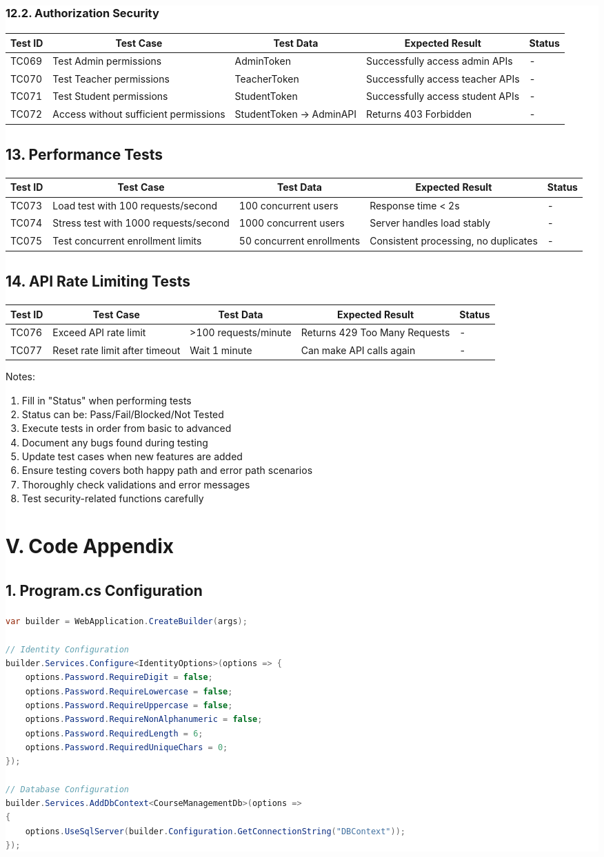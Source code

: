 ### 12.2. Authorization Security

| Test ID | Test Case                             | Test Data                | Expected Result                  | Status |
| ------- | ------------------------------------- | ------------------------ | -------------------------------- | ------ |
| TC069   | Test Admin permissions                | AdminToken               | Successfully access admin APIs   | -      |
| TC070   | Test Teacher permissions              | TeacherToken             | Successfully access teacher APIs | -      |
| TC071   | Test Student permissions              | StudentToken             | Successfully access student APIs | -      |
| TC072   | Access without sufficient permissions | StudentToken -> AdminAPI | Returns 403 Forbidden            | -      |

## 13. Performance Tests

| Test ID | Test Case                             | Test Data                 | Expected Result                      | Status |
| ------- | ------------------------------------- | ------------------------- | ------------------------------------ | ------ |
| TC073   | Load test with 100 requests/second    | 100 concurrent users      | Response time < 2s                   | -      |
| TC074   | Stress test with 1000 requests/second | 1000 concurrent users     | Server handles load stably           | -      |
| TC075   | Test concurrent enrollment limits     | 50 concurrent enrollments | Consistent processing, no duplicates | -      |

## 14. API Rate Limiting Tests

| Test ID | Test Case                      | Test Data            | Expected Result               | Status |
| ------- | ------------------------------ | -------------------- | ----------------------------- | ------ |
| TC076   | Exceed API rate limit          | >100 requests/minute | Returns 429 Too Many Requests | -      |
| TC077   | Reset rate limit after timeout | Wait 1 minute        | Can make API calls again      | -      |

Notes:

1. Fill in "Status" when performing tests
2. Status can be: Pass/Fail/Blocked/Not Tested
3. Execute tests in order from basic to advanced
4. Document any bugs found during testing
5. Update test cases when new features are added
6. Ensure testing covers both happy path and error path scenarios
7. Thoroughly check validations and error messages
8. Test security-related functions carefully

# V. Code Appendix

## 1. Program.cs Configuration

```csharp
var builder = WebApplication.CreateBuilder(args);

// Identity Configuration
builder.Services.Configure<IdentityOptions>(options => {
    options.Password.RequireDigit = false;
    options.Password.RequireLowercase = false;
    options.Password.RequireUppercase = false;
    options.Password.RequireNonAlphanumeric = false;
    options.Password.RequiredLength = 6;
    options.Password.RequiredUniqueChars = 0;
});

// Database Configuration
builder.Services.AddDbContext<CourseManagementDb>(options =>
{
    options.UseSqlServer(builder.Configuration.GetConnectionString("DBContext"));
});
```